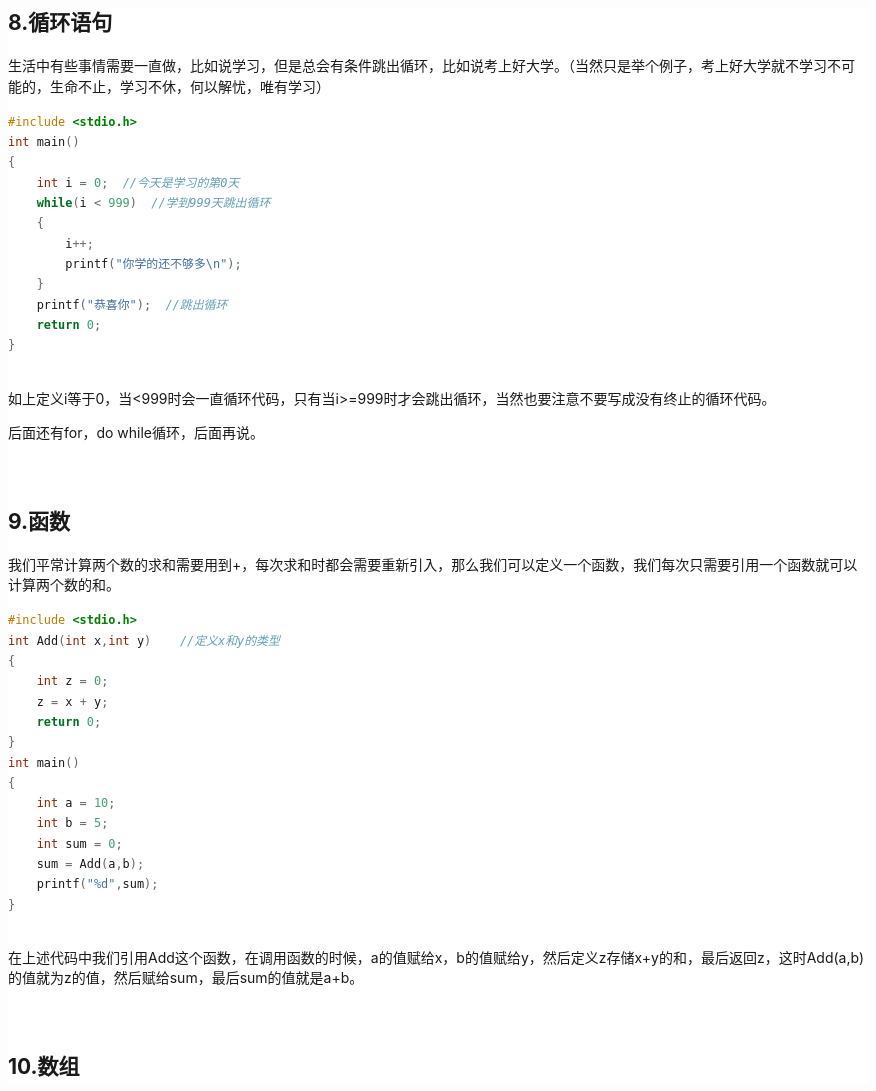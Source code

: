## 8.循环语句

生活中有些事情需要一直做，比如说学习，但是总会有条件跳出循环，比如说考上好大学。（当然只是举个例子，考上好大学就不学习不可能的，生命不止，学习不休，何以解忧，唯有学习）

```c
#include <stdio.h>
int main()
{
    int i = 0;	//今天是学习的第0天
    while(i < 999)	//学到999天跳出循环
    {
        i++;
        printf("你学的还不够多\n");
    }
    printf("恭喜你");	//跳出循环
    return 0;
}
    
```

如上定义i等于0，当<999时会一直循环代码，只有当i>=999时才会跳出循环，当然也要注意不要写成没有终止的循环代码。

后面还有for，do while循环，后面再说。

 

## 9.函数

我们平常计算两个数的求和需要用到+，每次求和时都会需要重新引入，那么我们可以定义一个函数，我们每次只需要引用一个函数就可以计算两个数的和。

```c
#include <stdio.h>
int Add(int x,int y)	//定义x和y的类型
{
    int z = 0;
    z = x + y;
    return 0;
}
int main()
{
    int a = 10;
    int b = 5;
    int sum = 0;
    sum = Add(a,b);
    printf("%d",sum);
}
    
```

在上述代码中我们引用Add这个函数，在调用函数的时候，a的值赋给x，b的值赋给y，然后定义z存储x+y的和，最后返回z，这时Add(a,b)的值就为z的值，然后赋给sum，最后sum的值就是a+b。

 

## 10.数组

